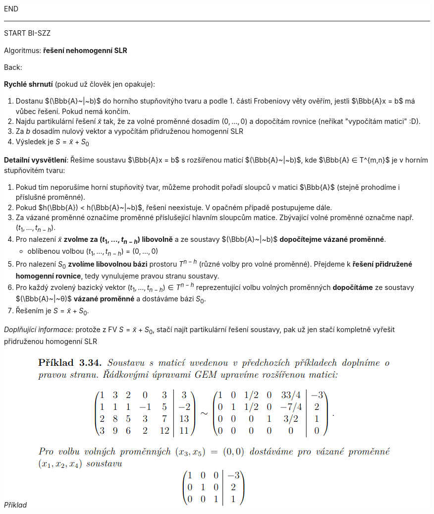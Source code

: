 END

---


START
BI-SZZ

Algoritmus: **řešení nehomogenní SLR**

Back:

**Rychlé shrnutí** (pokud už člověk jen opakuje):
1. Dostanu $(\Bbb{A}~|~b)$ do horního stupňovitýho tvaru a podle 1. části Frobeniovy věty ověřím, jestli $\Bbb{A}x = b$ má vůbec řešení. Pokud nemá končím.
2. Najdu partikulární řešení $\tilde{x}$ tak, že za volné proměnné dosadím $(0, \dots , 0)$ a dopočítám rovnice (neříkat "vypočítám matici" :D).
3. Za $b$ dosadím nulový vektor a vypočítám přidruženou homogenní SLR
4. Výsledek je $S = \tilde{x} + S_0$

**Detailní vysvětlení**:
Řešíme soustavu $\Bbb{A}x = b$ s rozšířenou maticí $(\Bbb{A}~|~b)$, kde $\Bbb{A} ∈ T^{m,n}$ je v horním stupňovitém tvaru:
1. Pokud tím neporušíme horní stupňovitý tvar, můžeme prohodit pořadí sloupců v matici $\Bbb{A}$ (stejně prohodíme i příslušné proměnné).
2. Pokud $h(\Bbb{A}) < h(\Bbb{A}~|~b)$, řešení neexistuje. V opačném případě postupujeme dále.
3. Za vázané proměnné označíme proměnné příslušející hlavním sloupcům matice. Zbývající volné proměnné označme např. $(t_1, \dots , t_{n−h})$.
4. Pro nalezení $\tilde{x}$ **zvolme za $(t_1, \dots , t_{n−h})$ libovolně** a ze soustavy $(\Bbb{A}~|~b)$ **dopočítejme vázané proměnné**.
	- oblíbenou volbou $(t_1, \dots , t_{n−h})$ = $(0, \dots , 0)$
5. Pro nalezení $S_0$ **zvolíme libovolnou bázi** prostoru $T^{n−h}$ (různé volby pro volné proměnné). Přejdeme k **řešení přidružené homogenní rovnice**, tedy vynulujeme pravou stranu soustavy.
6. Pro každý zvolený bazický vektor $(t_1, \dots , t_{n−h}) ∈ T^{n−h}$ reprezentující volbu volných proměnných **dopočítáme** ze soustavy $(\Bbb{A}~|~θ)$ **vázané proměnné** a dostáváme bázi $S_0$.
7. Řešením je $S = \tilde{x} + S_0$.

_Doplňující informace:_
protože z FV $S = \tilde{x} + S_0$, stačí najít partikulární řešení soustavy, pak už jen stačí kompletně vyřešit přidruženou homogenní SLR

_Příklad_
![](../Assets/Pasted%20image%2020240526193813.png)
